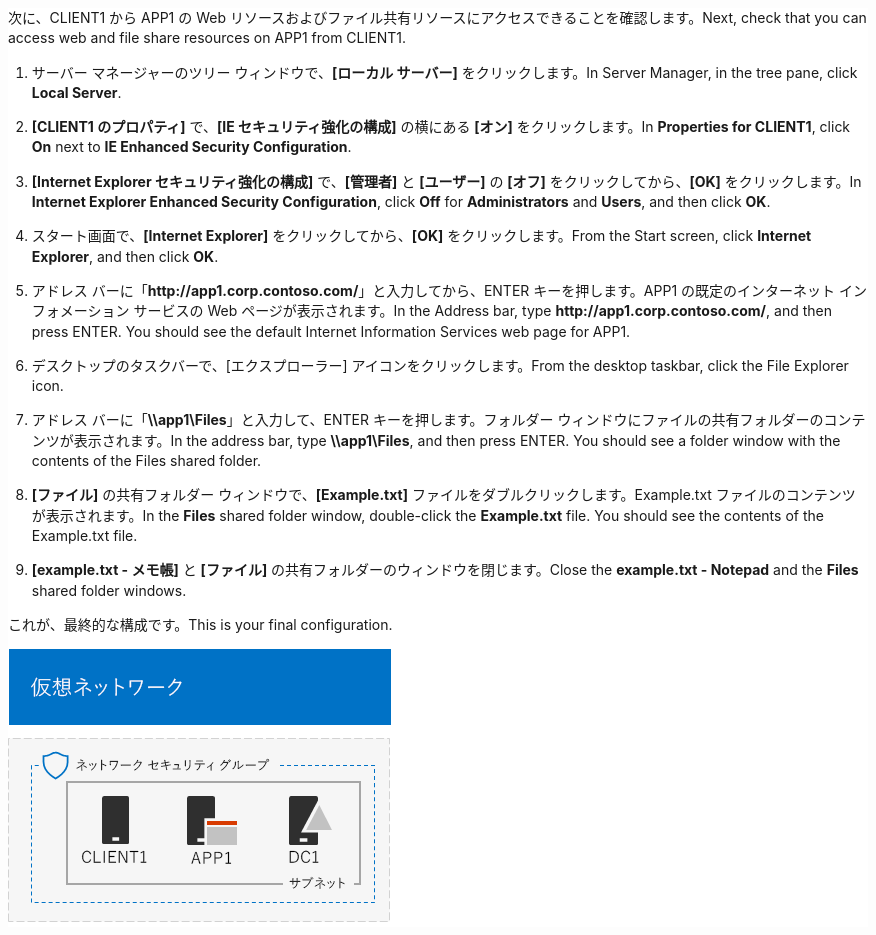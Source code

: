 <span data-ttu-id="7d4cc-240">次に、CLIENT1 から APP1 の Web リソースおよびファイル共有リソースにアクセスできることを確認します。</span><span class="sxs-lookup"><span data-stu-id="7d4cc-240">Next, check that you can access web and file share resources on APP1 from CLIENT1.</span></span>
  
1. <span data-ttu-id="7d4cc-241">サーバー マネージャーのツリー ウィンドウで、**[ローカル サーバー]** をクリックします。</span><span class="sxs-lookup"><span data-stu-id="7d4cc-241">In Server Manager, in the tree pane, click **Local Server**.</span></span>
    
2. <span data-ttu-id="7d4cc-242">**[CLIENT1 のプロパティ]** で、**[IE セキュリティ強化の構成]** の横にある **[オン]** をクリックします。</span><span class="sxs-lookup"><span data-stu-id="7d4cc-242">In **Properties for CLIENT1**, click **On** next to **IE Enhanced Security Configuration**.</span></span>
    
3. <span data-ttu-id="7d4cc-243">**[Internet Explorer セキュリティ強化の構成]** で、**[管理者]** と **[ユーザー]** の **[オフ]** をクリックしてから、**[OK]** をクリックします。</span><span class="sxs-lookup"><span data-stu-id="7d4cc-243">In **Internet Explorer Enhanced Security Configuration**, click **Off** for **Administrators** and **Users**, and then click **OK**.</span></span>
    
4. <span data-ttu-id="7d4cc-244">スタート画面で、**[Internet Explorer]** をクリックしてから、**[OK]** をクリックします。</span><span class="sxs-lookup"><span data-stu-id="7d4cc-244">From the Start screen, click **Internet Explorer**, and then click **OK**.</span></span>
    
5. <span data-ttu-id="7d4cc-p127">アドレス バーに「**http:\//app1.corp.contoso.com/**」と入力してから、ENTER キーを押します。APP1 の既定のインターネット インフォメーション サービスの Web ページが表示されます。</span><span class="sxs-lookup"><span data-stu-id="7d4cc-p127">In the Address bar, type **http:\//app1.corp.contoso.com/**, and then press ENTER. You should see the default Internet Information Services web page for APP1.</span></span>
    
6. <span data-ttu-id="7d4cc-247">デスクトップのタスクバーで、[エクスプローラー] アイコンをクリックします。</span><span class="sxs-lookup"><span data-stu-id="7d4cc-247">From the desktop taskbar, click the File Explorer icon.</span></span>
    
7. <span data-ttu-id="7d4cc-p128">アドレス バーに「**\\\\app1\\Files**」と入力して、ENTER キーを押します。フォルダー ウィンドウにファイルの共有フォルダーのコンテンツが表示されます。</span><span class="sxs-lookup"><span data-stu-id="7d4cc-p128">In the address bar, type **\\\\app1\\Files**, and then press ENTER. You should see a folder window with the contents of the Files shared folder.</span></span>
    
8. <span data-ttu-id="7d4cc-p129">**[ファイル]** の共有フォルダー ウィンドウで、**[Example.txt]** ファイルをダブルクリックします。Example.txt ファイルのコンテンツが表示されます。</span><span class="sxs-lookup"><span data-stu-id="7d4cc-p129">In the **Files** shared folder window, double-click the **Example.txt** file. You should see the contents of the Example.txt file.</span></span>
    
9. <span data-ttu-id="7d4cc-252">**[example.txt - メモ帳]** と **[ファイル]** の共有フォルダーのウィンドウを閉じます。</span><span class="sxs-lookup"><span data-stu-id="7d4cc-252">Close the **example.txt - Notepad** and the **Files** shared folder windows.</span></span>
    
<span data-ttu-id="7d4cc-253">これが、最終的な構成です。</span><span class="sxs-lookup"><span data-stu-id="7d4cc-253">This is your final configuration.</span></span>
  
![CLIENT1 仮想マシンを含む Azure の基本構成、ステップ 4](media/25a010a6-c870-4690-b8f3-84421f8bc5c7.png)
  